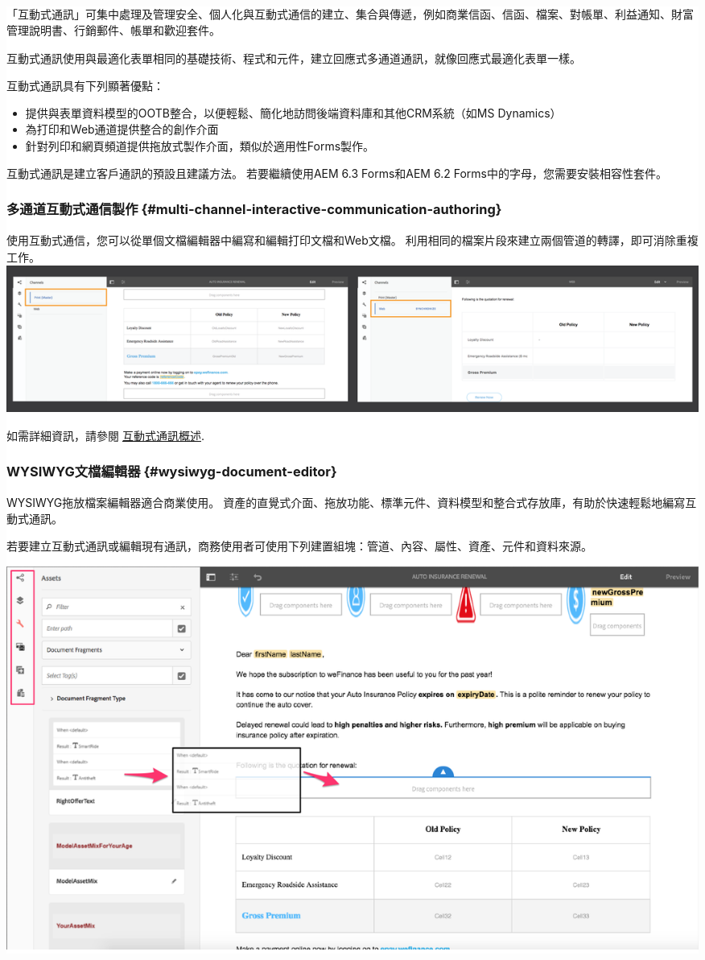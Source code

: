 「互動式通訊」可集中處理及管理安全、個人化與互動式通信的建立、集合與傳遞，例如商業信函、信函、檔案、對帳單、利益通知、財富管理說明書、行銷郵件、帳單和歡迎套件。

互動式通訊使用與最適化表單相同的基礎技術、程式和元件，建立回應式多通道通訊，就像回應式最適化表單一樣。

互動式通訊具有下列顯著優點：

* 提供與表單資料模型的OOTB整合，以便輕鬆、簡化地訪問後端資料庫和其他CRM系統（如MS Dynamics）
* 為打印和Web通道提供整合的創作介面
* 針對列印和網頁頻道提供拖放式製作介面，類似於適用性Forms製作。

互動式通訊是建立客戶通訊的預設且建議方法。 若要繼續使用AEM 6.3 Forms和AEM 6.2 Forms中的字母，您需要安裝相容性套件。

### 多通道互動式通信製作 {#multi-channel-interactive-communication-authoring}

使用互動式通信，您可以從單個文檔編輯器中編寫和編輯打印文檔和Web文檔。 利用相同的檔案片段來建立兩個管道的轉譯，即可消除重複工作。
![printweb_2](assets/printweb_2.png)

如需詳細資訊，請參閱 [互動式通訊概述](/help/forms/using/interactive-communications-overview.md).

### WYSIWYG文檔編輯器 {#wysiwyg-document-editor}

WYSIWYG拖放檔案編輯器適合商業使用。 資產的直覺式介面、拖放功能、標準元件、資料模型和整合式存放庫，有助於快速輕鬆地編寫互動式通訊。

若要建立互動式通訊或編輯現有通訊，商務使用者可使用下列建置組塊：管道、內容、屬性、資產、元件和資料來源。

![拖放 — n-lf](assets/drag-n-drop-lf.png)

